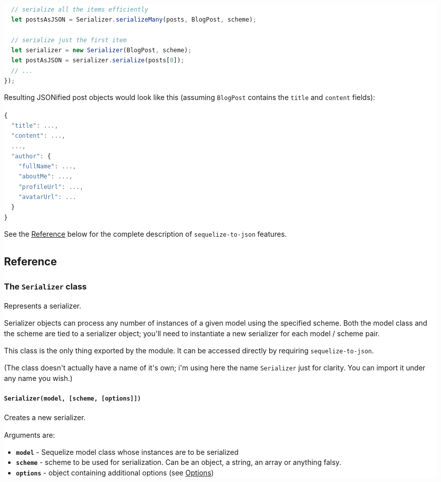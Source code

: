 ```js
  // serialize all the items efficiently
  let postsAsJSON = Serializer.serializeMany(posts, BlogPost, scheme);
  
  // serialize just the first item
  let serializer = new Serializer(BlogPost, scheme);
  let postAsJSON = serializer.serialize(posts[0]);
  // ...
});
```

Resulting JSONified post objects would look like this (assuming `BlogPost` contains the `title` and `content` fields):

```js
{
  "title": ...,
  "content": ...,
  ...,
  "author": {
    "fullName": ...,
    "aboutMe": ...,
    "profileUrl": ...,
    "avatarUrl": ...
  }
}
```

See the [Reference](#reference) below for the complete description of `sequelize-to-json` features.

## Reference

### The `Serializer` class

Represents a serializer. 

Serializer objects can process any number of instances of a given model using the specified scheme. Both the model class and the scheme are tied to a serializer object; you'll need to instantiate a new serializer for each model / scheme pair. 

This class is the only thing exported by the module. It can be accessed directly by requiring `sequelize-to-json`. 

(The class doesn't actually have a name of it's own; i'm using here the name `Serializer` just for clarity. You can import it under any name you wish.)

<a id="serializer-serializer"></a>
#### `Serializer(model, [scheme, [options]])`


Creates a new serializer.

Arguments are:

* **`model`** - Sequelize model class whose instances are to be serialized
* **`scheme`** - scheme to be used for serialization. Can be an object, a string, an array or anything falsy.
* **`options`** - object containing additional options (see [Options](#options))
